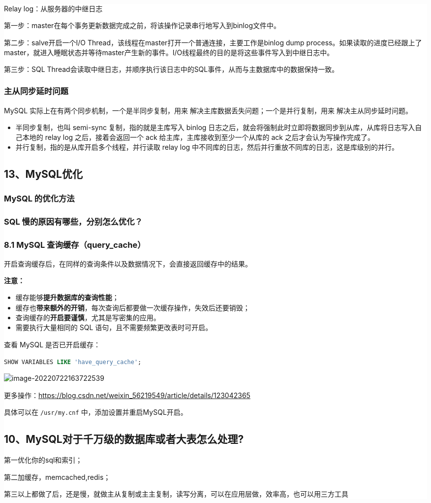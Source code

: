Relay log：从服务器的中继日志

第一步：master在每个事务更新数据完成之前，将该操作记录串行地写入到binlog文件中。

第二步：salve开启一个I/O Thread，该线程在master打开一个普通连接，主要工作是binlog dump process。如果读取的进度已经跟上了master，就进入睡眠状态并等待master产生新的事件。I/O线程最终的目的是将这些事件写入到中继日志中。

第三步：SQL Thread会读取中继日志，并顺序执行该日志中的SQL事件，从而与主数据库中的数据保持一致。

### 主从同步延时问题

MySQL 实际上在有两个同步机制，一个是半同步复制，用来 解决主库数据丢失问题；一个是并行复制，用来 解决主从同步延时问题。

- 半同步复制，也叫 semi-sync 复制，指的就是主库写入 binlog 日志之后，就会将强制此时立即将数据同步到从库，从库将日志写入自己本地的 relay log 之后，接着会返回一个 ack 给主库，主库接收到至少一个从库的 ack 之后才会认为写操作完成了。
- 并行复制，指的是从库开启多个线程，并行读取 relay log 中不同库的日志，然后并行重放不同库的日志，这是库级别的并行。

## 13、MySQL优化

### MySQL 的优化方法

### SQL 慢的原因有哪些，分别怎么优化？



### 8.1 MySQL 查询缓存（query_cache）

开启查询缓存后，在同样的查询条件以及数据情况下，会直接返回缓存中的结果。

**注意：**

+ 缓存能够**提升数据库的查询性能**；
+ 缓存也**带来额外的开销**，每次查询后都要做一次缓存操作，失效后还要销毁；
+ 查询缓存的**开启要谨慎**，尤其是写密集的应用。
+ 需要执行大量相同的 SQL 语句，且不需要频繁更改表时可开启。

查看 MySQL 是否已开启缓存：

```sql
SHOW VARIABLES LIKE 'have_query_cache';
```

![image-20220722163722539](https://img.zxdmy.com/2022/202207221637476.png)

更多操作：https://blog.csdn.net/weixin_56219549/article/details/123042365

具体可以在 `/usr/my.cnf` 中，添加设置并重启MySQL开启。



## 10、MySQL对于千万级的数据库或者大表怎么处理?

第一优化你的sql和索引；

第二加缓存，memcached,redis；

第三以上都做了后，还是慢，就做主从复制或主主复制，读写分离，可以在应用层做，效率高，也可以用三方工具
